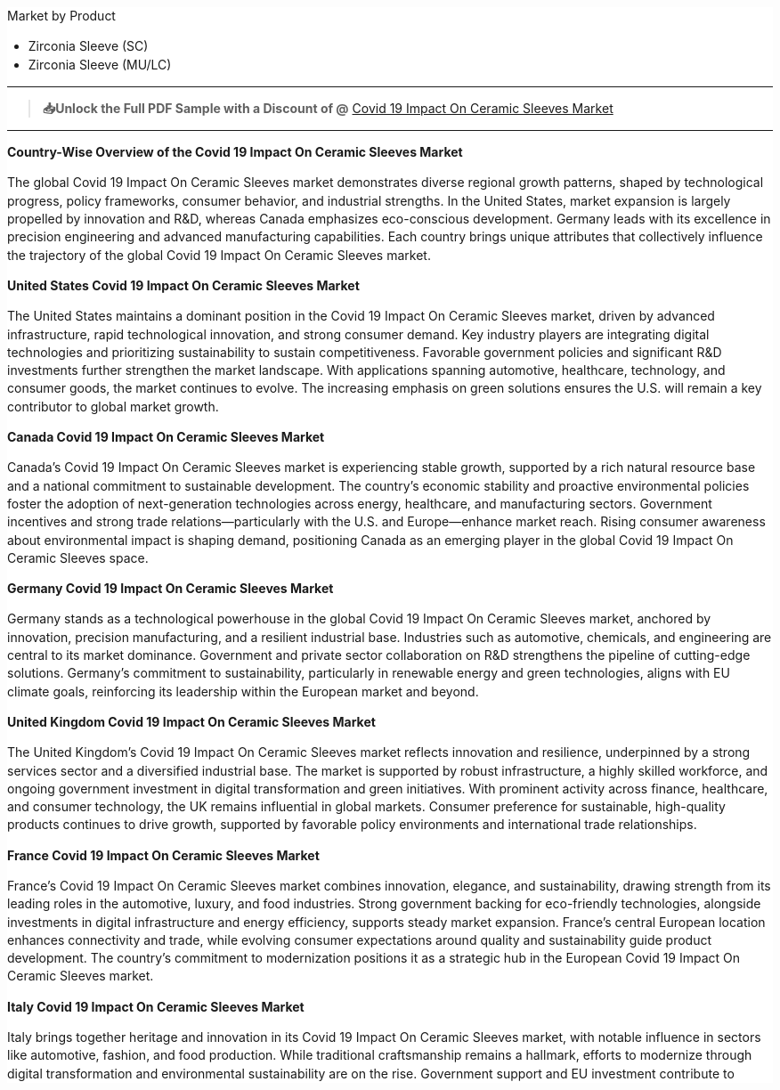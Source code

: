 Market by Product</h3><ul><li>Zirconia Sleeve (SC)</li><li>Zirconia Sleeve (MU/LC)</li></ul></p><hr /><blockquote><p><strong>📥Unlock the Full PDF Sample with a Discount of @</strong> <a href="https://www.marketresearchintellect.com/ask-for-discount/?rid=545889&amp;utm_source=Github-April&amp;utm_medium=019">Covid 19 Impact On Ceramic Sleeves Market</a></p></blockquote><hr /><p class="" data-start="217" data-end="261"><strong data-start="217" data-end="261">Country-Wise Overview of the Covid 19 Impact On Ceramic Sleeves Market</strong></p><p class="" data-start="263" data-end="774">The global Covid 19 Impact On Ceramic Sleeves market demonstrates diverse regional growth patterns, shaped by technological progress, policy frameworks, consumer behavior, and industrial strengths. In the United States, market expansion is largely propelled by innovation and R&amp;D, whereas Canada emphasizes eco-conscious development. Germany leads with its excellence in precision engineering and advanced manufacturing capabilities. Each country brings unique attributes that collectively influence the trajectory of the global Covid 19 Impact On Ceramic Sleeves market.</p><p class="" data-start="776" data-end="1421"><strong data-start="776" data-end="805">United States Covid 19 Impact On Ceramic Sleeves Market</strong></p><p class="" data-start="776" data-end="1421">The United States maintains a dominant position in the Covid 19 Impact On Ceramic Sleeves market, driven by advanced infrastructure, rapid technological innovation, and strong consumer demand. Key industry players are integrating digital technologies and prioritizing sustainability to sustain competitiveness. Favorable government policies and significant R&amp;D investments further strengthen the market landscape. With applications spanning automotive, healthcare, technology, and consumer goods, the market continues to evolve. The increasing emphasis on green solutions ensures the U.S. will remain a key contributor to global market growth.</p><p class="" data-start="1423" data-end="2019"><strong data-start="1423" data-end="1445">Canada Covid 19 Impact On Ceramic Sleeves Market</strong></p><p class="" data-start="1423" data-end="2019">Canada&rsquo;s Covid 19 Impact On Ceramic Sleeves market is experiencing stable growth, supported by a rich natural resource base and a national commitment to sustainable development. The country&rsquo;s economic stability and proactive environmental policies foster the adoption of next-generation technologies across energy, healthcare, and manufacturing sectors. Government incentives and strong trade relations&mdash;particularly with the U.S. and Europe&mdash;enhance market reach. Rising consumer awareness about environmental impact is shaping demand, positioning Canada as an emerging player in the global Covid 19 Impact On Ceramic Sleeves space.</p><p class="" data-start="2021" data-end="2591"><strong data-start="2021" data-end="2044">Germany Covid 19 Impact On Ceramic Sleeves Market</strong></p><p class="" data-start="2021" data-end="2591">Germany stands as a technological powerhouse in the global Covid 19 Impact On Ceramic Sleeves market, anchored by innovation, precision manufacturing, and a resilient industrial base. Industries such as automotive, chemicals, and engineering are central to its market dominance. Government and private sector collaboration on R&amp;D strengthens the pipeline of cutting-edge solutions. Germany&rsquo;s commitment to sustainability, particularly in renewable energy and green technologies, aligns with EU climate goals, reinforcing its leadership within the European market and beyond.</p><p class="" data-start="2593" data-end="3221"><strong data-start="2593" data-end="2623">United Kingdom Covid 19 Impact On Ceramic Sleeves Market</strong></p><p class="" data-start="2593" data-end="3221">The United Kingdom&rsquo;s Covid 19 Impact On Ceramic Sleeves market reflects innovation and resilience, underpinned by a strong services sector and a diversified industrial base. The market is supported by robust infrastructure, a highly skilled workforce, and ongoing government investment in digital transformation and green initiatives. With prominent activity across finance, healthcare, and consumer technology, the UK remains influential in global markets. Consumer preference for sustainable, high-quality products continues to drive growth, supported by favorable policy environments and international trade relationships.</p><p class="" data-start="3223" data-end="3838"><strong data-start="3223" data-end="3245">France Covid 19 Impact On Ceramic Sleeves Market</strong></p><p class="" data-start="3223" data-end="3838">France&rsquo;s Covid 19 Impact On Ceramic Sleeves market combines innovation, elegance, and sustainability, drawing strength from its leading roles in the automotive, luxury, and food industries. Strong government backing for eco-friendly technologies, alongside investments in digital infrastructure and energy efficiency, supports steady market expansion. France&rsquo;s central European location enhances connectivity and trade, while evolving consumer expectations around quality and sustainability guide product development. The country&rsquo;s commitment to modernization positions it as a strategic hub in the European Covid 19 Impact On Ceramic Sleeves market.</p><p class="" data-start="3840" data-end="4422"><strong data-start="3840" data-end="3861">Italy Covid 19 Impact On Ceramic Sleeves Market</strong></p><p class="" data-start="3840" data-end="4422">Italy brings together heritage and innovation in its Covid 19 Impact On Ceramic Sleeves market, with notable influence in sectors like automotive, fashion, and food production. While traditional craftsmanship remains a hallmark, efforts to modernize through digital transformation and environmental sustainability are on the rise. Government support and EU investment contribute to
